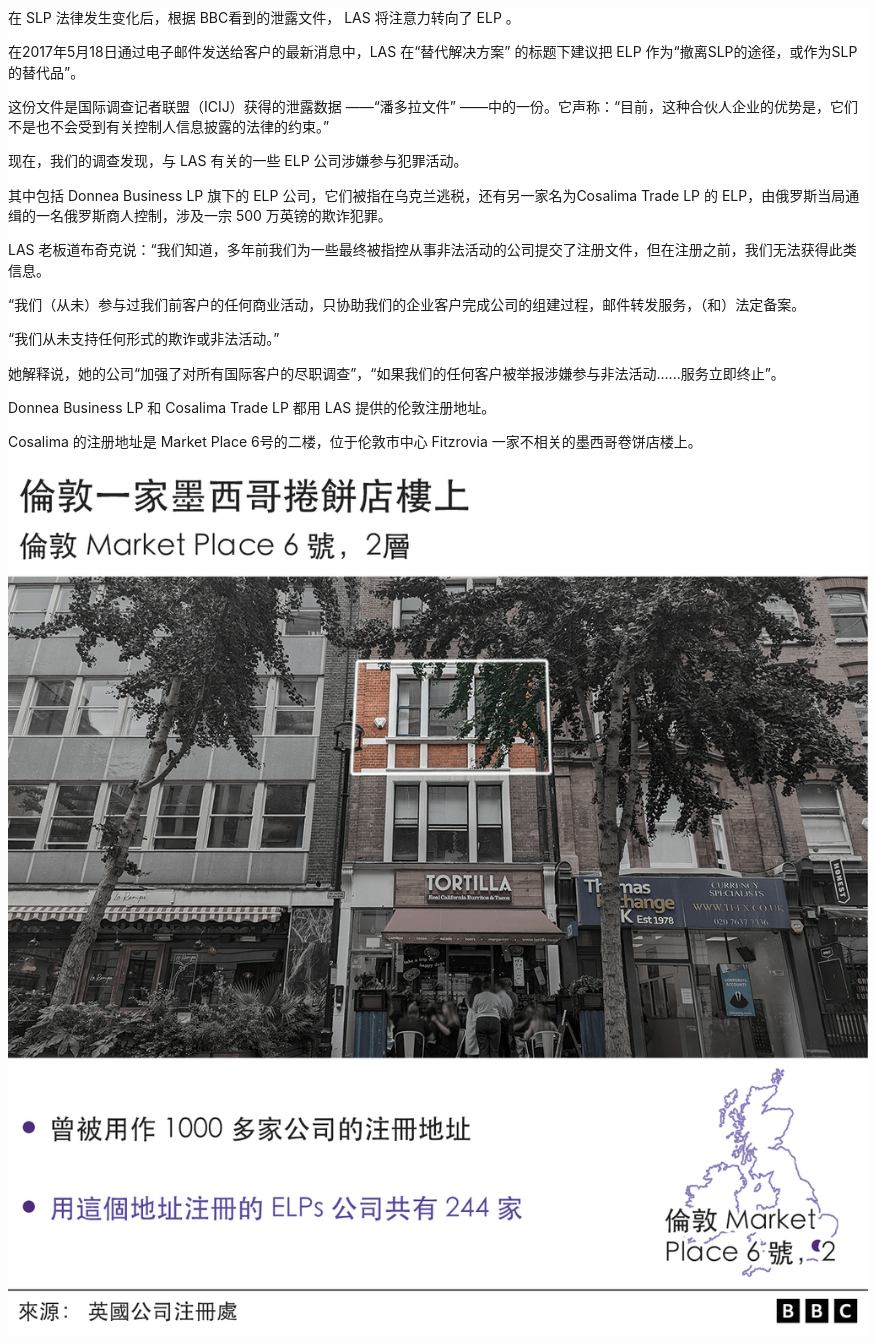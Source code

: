 在 SLP 法律发生变化后，根据 BBC看到的泄露文件， LAS 将注意力转向了 ELP 。

在2017年5月18日通过电子邮件发送给客户的最新消息中，LAS 在“替代解决方案” 的标题下建议把 ELP 作为“撤离SLP的途径，或作为SLP的替代品”。

这份文件是国际调查记者联盟（ICIJ）获得的泄露数据 ——“潘多拉文件” ——中的一份。它声称：“目前，这种合伙人企业的优势是，它们不是也不会受到有关控制人信息披露的法律的约束。”

现在，我们的调查发现，与 LAS 有关的一些 ELP 公司涉嫌参与犯罪活动。

其中包括 Donnea Business LP 旗下的 ELP 公司，它们被指在乌克兰逃税，还有另一家名为Cosalima Trade LP 的 ELP，由俄罗斯当局通缉的一名俄罗斯商人控制，涉及一宗 500 万英镑的欺诈犯罪。

LAS 老板道布奇克说：“我们知道，多年前我们为一些最终被指控从事非法活动的公司提交了注册文件，但在注册之前，我们无法获得此类信息。

“我们（从未）参与过我们前客户的任何商业活动，只协助我们的企业客户完成公司的组建过程，邮件转发服务，（和）法定备案。

“我们从未支持任何形式的欺诈或非法活动。”

她解释说，她的公司“加强了对所有国际客户的尽职调查”，“如果我们的任何客户被举报涉嫌参与非法活动......服务立即终止”。

Donnea Business LP 和 Cosalima Trade LP 都用 LAS 提供的伦敦注册地址。

Cosalima 的注册地址是 Market Place 6号的二楼，位于伦敦市中心 Fitzrovia 一家不相关的墨西哥卷饼店楼上。

![伦敦](_126215900_clondon-2x-nc.png)
